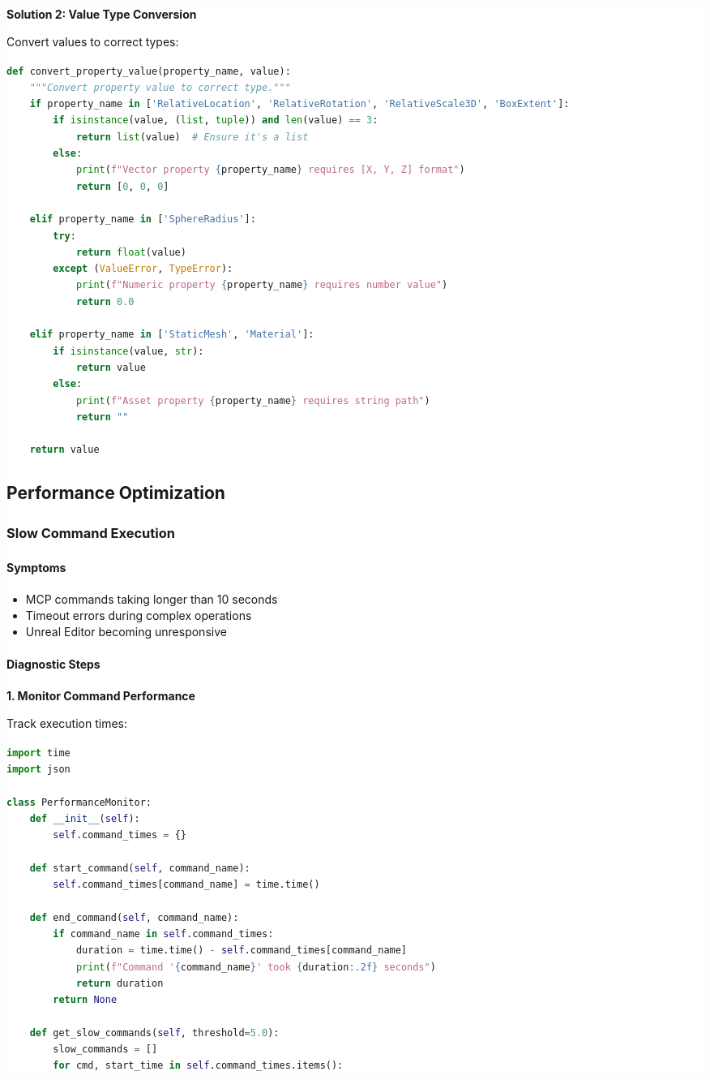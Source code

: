 **Solution 2: Value Type Conversion**

Convert values to correct types:
```python
def convert_property_value(property_name, value):
    """Convert property value to correct type."""
    if property_name in ['RelativeLocation', 'RelativeRotation', 'RelativeScale3D', 'BoxExtent']:
        if isinstance(value, (list, tuple)) and len(value) == 3:
            return list(value)  # Ensure it's a list
        else:
            print(f"Vector property {property_name} requires [X, Y, Z] format")
            return [0, 0, 0]
    
    elif property_name in ['SphereRadius']:
        try:
            return float(value)
        except (ValueError, TypeError):
            print(f"Numeric property {property_name} requires number value")
            return 0.0
    
    elif property_name in ['StaticMesh', 'Material']:
        if isinstance(value, str):
            return value
        else:
            print(f"Asset property {property_name} requires string path")
            return ""
    
    return value
```

## Performance Optimization

### Slow Command Execution

#### Symptoms
- MCP commands taking longer than 10 seconds
- Timeout errors during complex operations
- Unreal Editor becoming unresponsive

#### Diagnostic Steps

**1. Monitor Command Performance**

Track execution times:
```python
import time
import json

class PerformanceMonitor:
    def __init__(self):
        self.command_times = {}
    
    def start_command(self, command_name):
        self.command_times[command_name] = time.time()
    
    def end_command(self, command_name):
        if command_name in self.command_times:
            duration = time.time() - self.command_times[command_name]
            print(f"Command '{command_name}' took {duration:.2f} seconds")
            return duration
        return None
    
    def get_slow_commands(self, threshold=5.0):
        slow_commands = []
        for cmd, start_time in self.command_times.items():
```